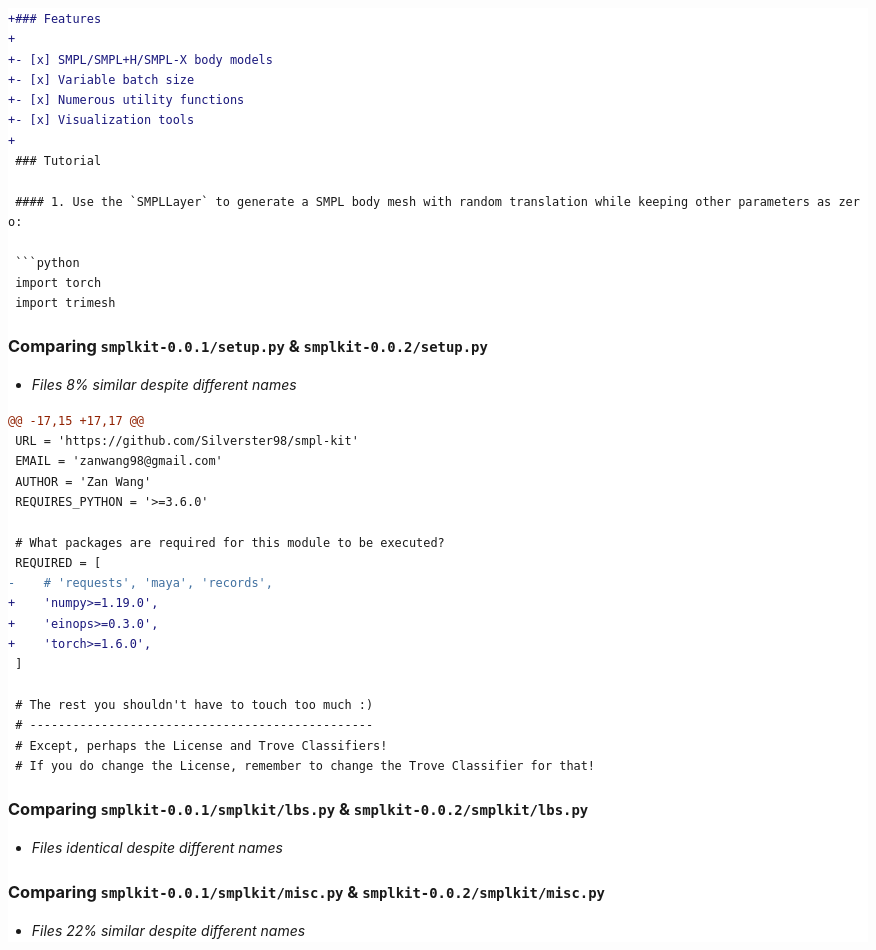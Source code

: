 ```diff
+### Features
+
+- [x] SMPL/SMPL+H/SMPL-X body models
+- [x] Variable batch size
+- [x] Numerous utility functions
+- [x] Visualization tools
+
 ### Tutorial
 
 #### 1. Use the `SMPLLayer` to generate a SMPL body mesh with random translation while keeping other parameters as zero:
 
 ```python
 import torch
 import trimesh
```

### Comparing `smplkit-0.0.1/setup.py` & `smplkit-0.0.2/setup.py`

 * *Files 8% similar despite different names*

```diff
@@ -17,15 +17,17 @@
 URL = 'https://github.com/Silverster98/smpl-kit'
 EMAIL = 'zanwang98@gmail.com'
 AUTHOR = 'Zan Wang'
 REQUIRES_PYTHON = '>=3.6.0'
 
 # What packages are required for this module to be executed?
 REQUIRED = [
-    # 'requests', 'maya', 'records',
+    'numpy>=1.19.0',
+    'einops>=0.3.0',
+    'torch>=1.6.0',
 ]
 
 # The rest you shouldn't have to touch too much :)
 # ------------------------------------------------
 # Except, perhaps the License and Trove Classifiers!
 # If you do change the License, remember to change the Trove Classifier for that!
```

### Comparing `smplkit-0.0.1/smplkit/lbs.py` & `smplkit-0.0.2/smplkit/lbs.py`

 * *Files identical despite different names*

### Comparing `smplkit-0.0.1/smplkit/misc.py` & `smplkit-0.0.2/smplkit/misc.py`

 * *Files 22% similar despite different names*
